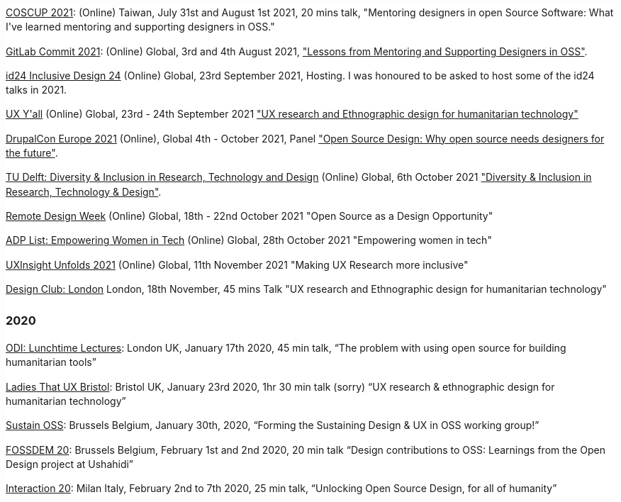 [COSCUP 2021](https://coscup.org/2021/zh-TW/session/3WAUDK): (Online) Taiwan, July 31st and August 1st 2021, 20 mins talk, "Mentoring designers in open Source Software: What I've learned mentoring and supporting designers in OSS."

[GitLab Commit 2021](https://gitlabcommitvirtual2021.sched.com/?iframe=yes&w=100%&sidebar=yes&bg=no#): (Online) Global, 3rd and 4th August 2021, ["Lessons from Mentoring and Supporting Designers in OSS"](https://www.youtube.com/watch?v=QV2P7LsFLig&list=PLwz4EueITgvmJzrNWbGkAMeDVLlOWQuch&index=17).

[id24 Inclusive Design 24](https://inclusivedesign24.org/2021/) (Online) Global, 23rd September 2021, Hosting. I was honoured to be asked to host some of the id24 talks in 2021.

[UX Y'all](https://www.uxyall.org/presenters-collection/eriol-fox) (Online) Global, 23rd - 24th September 2021 ["UX research and Ethnographic design for humanitarian technology"](https://www.youtube.com/watch?v=oL6iUtYUxrg&list=PLwz4EueITgvmJzrNWbGkAMeDVLlOWQuch&index=16)

[DrupalCon Europe 2021](https://www.drupal.org/community/events/drupalcon-europe-2021-2021-10-04) (Online), Global 4th - October 2021, Panel ["Open Source Design: Why open source needs designers for the future"](https://www.youtube.com/watch?v=SXngt3jgiig&list=PLwz4EueITgvmJzrNWbGkAMeDVLlOWQuch&index=12).

[TU Delft: Diversity & Inclusion in Research, Technology and Design](https://osc-delft.github.io/) (Online) Global, 6th October 2021 ["Diversity & Inclusion in Research, Technology & Design"](https://www.youtube.com/watch?v=jLnB2LLJTzA&list=PLwz4EueITgvmJzrNWbGkAMeDVLlOWQuch&index=15).

[Remote Design Week](https://remotedesignweek.com/) (Online) Global, 18th - 22nd October 2021 "Open Source as a Design Opportunity"

[ADP List: Empowering Women in Tech](https://adplist.org/session/empowering-women-in-tech) (Online) Global, 28th October 2021 "Empowering women in tech"

[UXInsight Unfolds 2021](https://uxinsight.org/uxinsight-unfolds-2021/) (Online) Global, 11th November 2021 "Making UX Research more inclusive"

[Design Club: London](https://designclub.io/) London, 18th November, 45 mins Talk "UX research and Ethnographic design for humanitarian technology"


### 2020

[ODI: Lunchtime Lectures](https://theodi.org/event/odi-fridays-the-problem-with-using-open-source-for-building-humanitarian-tools/): London UK,  January 17th 2020, 45 min talk, “The problem with using open source for building humanitarian tools”

[Ladies That UX Bristol](https://www.meetup.com/Ladies-that-UX-Bristol/events/267270052/): Bristol UK, January 23rd 2020, 1hr 30 min talk (sorry) “UX research & ethnographic design for humanitarian technology”

[Sustain OSS](https://sustainoss.org/): Brussels Belgium, January 30th, 2020, “Forming the Sustaining Design & UX in OSS working group!”

[FOSSDEM 20](https://archive.fosdem.org/2020/schedule/event/design_contributions_to_oss/): Brussels Belgium, February 1st and 2nd 2020, 20 min talk “Design contributions to OSS: Learnings from the Open Design project at Ushahidi”

[Interaction 20](https://interaction20.ixda.org/program/unlocking-open-source-design-for-all-of-humanity#speaker-eriol-fox): Milan Italy, February 2nd to 7th 2020, 25 min talk, “Unlocking Open Source Design, for all of humanity”
